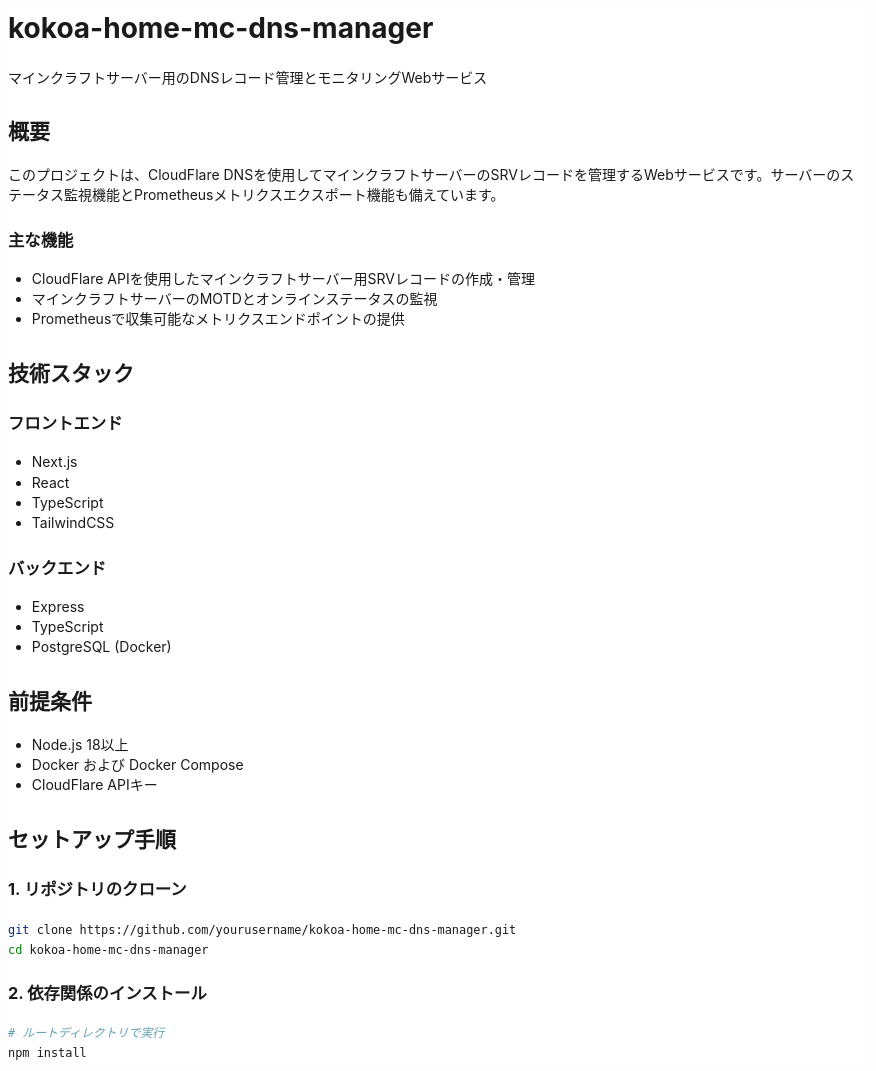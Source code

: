 # kokoa-home-mc-dns-manager

マインクラフトサーバー用のDNSレコード管理とモニタリングWebサービス

## 概要

このプロジェクトは、CloudFlare DNSを使用してマインクラフトサーバーのSRVレコードを管理するWebサービスです。サーバーのステータス監視機能とPrometheusメトリクスエクスポート機能も備えています。

### 主な機能

- CloudFlare APIを使用したマインクラフトサーバー用SRVレコードの作成・管理
- マインクラフトサーバーのMOTDとオンラインステータスの監視
- Prometheusで収集可能なメトリクスエンドポイントの提供

## 技術スタック

### フロントエンド
- Next.js
- React
- TypeScript
- TailwindCSS

### バックエンド
- Express
- TypeScript
- PostgreSQL (Docker)

## 前提条件

- Node.js 18以上
- Docker および Docker Compose
- CloudFlare APIキー

## セットアップ手順

### 1. リポジトリのクローン

```bash
git clone https://github.com/yourusername/kokoa-home-mc-dns-manager.git
cd kokoa-home-mc-dns-manager
```

### 2. 依存関係のインストール

```bash
# ルートディレクトリで実行
npm install
```
